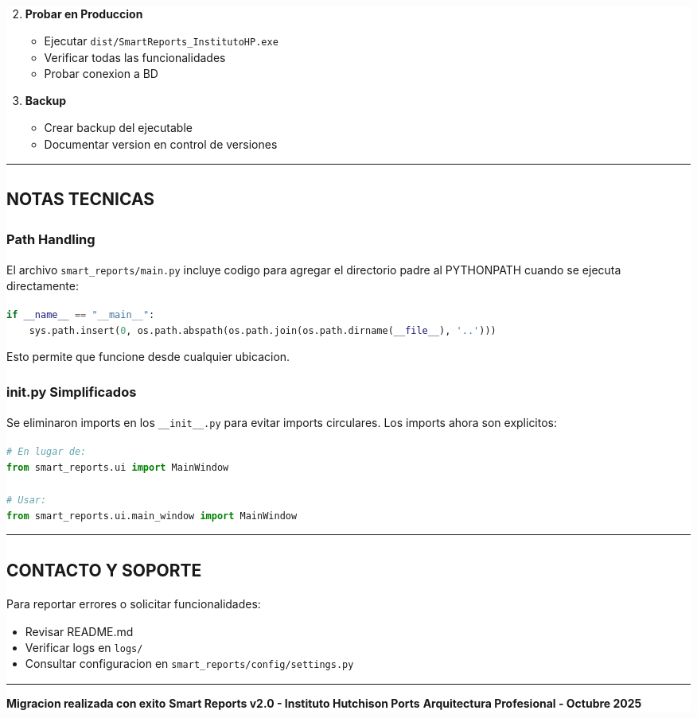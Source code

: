 2. **Probar en Produccion**
   - Ejecutar `dist/SmartReports_InstitutoHP.exe`
   - Verificar todas las funcionalidades
   - Probar conexion a BD

3. **Backup**
   - Crear backup del ejecutable
   - Documentar version en control de versiones

---

## NOTAS TECNICAS

### Path Handling
El archivo `smart_reports/main.py` incluye codigo para agregar el directorio padre al PYTHONPATH cuando se ejecuta directamente:

```python
if __name__ == "__main__":
    sys.path.insert(0, os.path.abspath(os.path.join(os.path.dirname(__file__), '..')))
```

Esto permite que funcione desde cualquier ubicacion.

### __init__.py Simplificados
Se eliminaron imports en los `__init__.py` para evitar imports circulares. Los imports ahora son explicitos:

```python
# En lugar de:
from smart_reports.ui import MainWindow

# Usar:
from smart_reports.ui.main_window import MainWindow
```

---

## CONTACTO Y SOPORTE

Para reportar errores o solicitar funcionalidades:
- Revisar README.md
- Verificar logs en `logs/`
- Consultar configuracion en `smart_reports/config/settings.py`

---

**Migracion realizada con exito**
**Smart Reports v2.0 - Instituto Hutchison Ports**
**Arquitectura Profesional - Octubre 2025**
